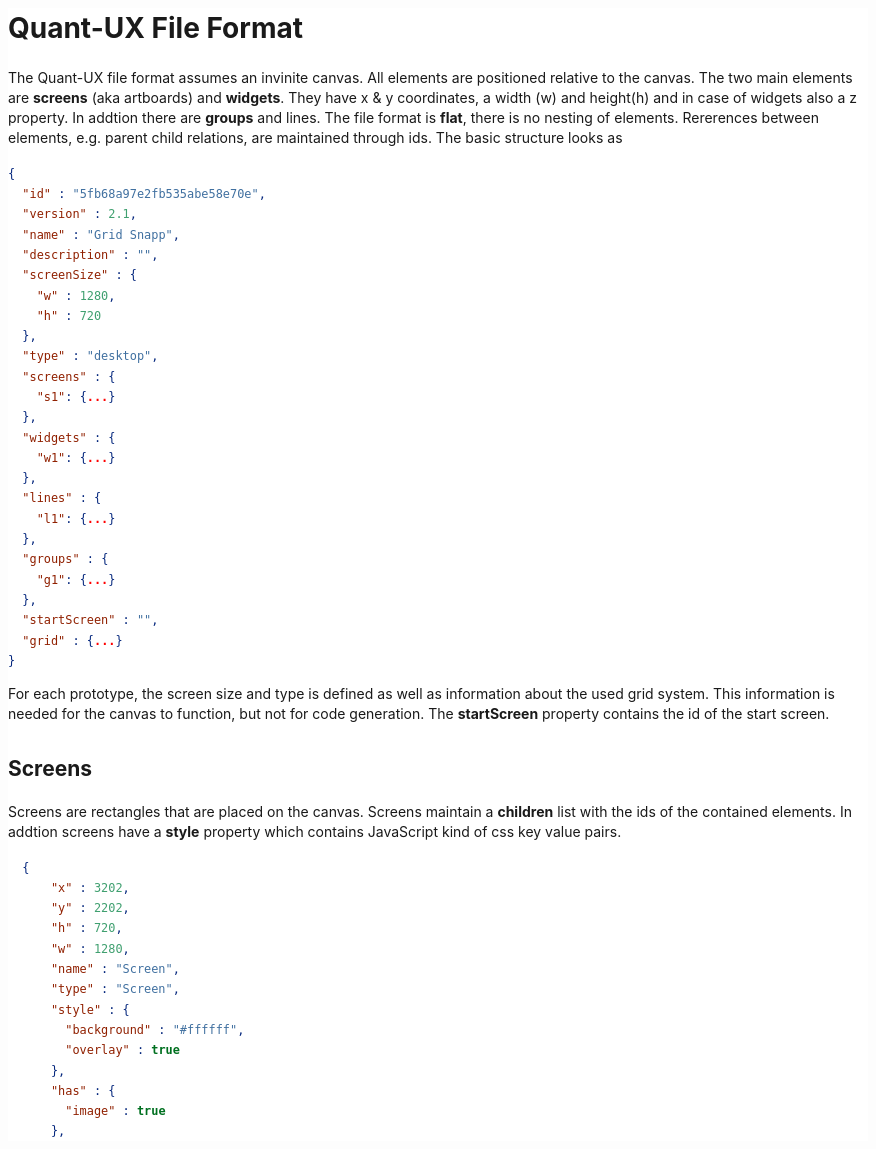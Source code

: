 # Quant-UX File Format

The Quant-UX file format assumes an invinite canvas. All elements are positioned relative to the canvas.
The two main elements are **screens** (aka artboards) and **widgets**. They have x & y coordinates, a width (w) and height(h)
and in case of widgets also a z property. In addtion there are **groups** and lines. The file format is **flat**,
there is no nesting of elements. Rererences between elements, e.g. parent child relations, are maintained through ids. The basic structure looks as

```json
{
  "id" : "5fb68a97e2fb535abe58e70e",
  "version" : 2.1,
  "name" : "Grid Snapp",
  "description" : "",
  "screenSize" : {
    "w" : 1280,
    "h" : 720
  },
  "type" : "desktop",
  "screens" : {
    "s1": {...}
  },
  "widgets" : {
    "w1": {...}
  },
  "lines" : {
    "l1": {...}
  },
  "groups" : {
    "g1": {...}
  },
  "startScreen" : "",
  "grid" : {...}
}
```

For each prototype, the screen size and type is defined as well as information about the used grid system. This information is needed for the canvas
to function, but not for code generation. The **startScreen** property contains the id of the start screen.

## Screens
Screens are rectangles that are placed on the canvas. Screens maintain a **children** list with the ids of the contained elements. In addtion
screens have a **style** property which contains JavaScript kind of css key value pairs.

```json
  {
      "x" : 3202,
      "y" : 2202,
      "h" : 720,
      "w" : 1280,
      "name" : "Screen",
      "type" : "Screen",
      "style" : {
        "background" : "#ffffff",
        "overlay" : true
      },
      "has" : {
        "image" : true
      },
```
